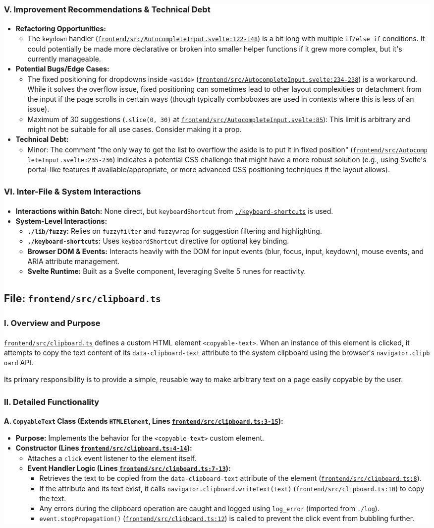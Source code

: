 ### V. Improvement Recommendations & Technical Debt

*   **Refactoring Opportunities:**
    *   The `keydown` handler ([`frontend/src/AutocompleteInput.svelte:122-148`](frontend/src/AutocompleteInput.svelte:122)) is a bit long with multiple `if/else if` conditions. It could potentially be made more declarative or broken into smaller helper functions if it grew more complex, but it's currently manageable.
*   **Potential Bugs/Edge Cases:**
    *   The fixed positioning for dropdowns inside `<aside>` ([`frontend/src/AutocompleteInput.svelte:234-238`](frontend/src/AutocompleteInput.svelte:234)) is a workaround. While it solves the overflow issue, fixed positioning can sometimes lead to other layout complexities or detachment from the input if the page scrolls in certain ways (though typically comboboxes are used in contexts where this is less of an issue).
    *   Maximum of 30 suggestions (`.slice(0, 30)` at [`frontend/src/AutocompleteInput.svelte:85`](frontend/src/AutocompleteInput.svelte:85)): This limit is arbitrary and might not be suitable for all use cases. Consider making it a prop.
*   **Technical Debt:**
    *   Minor: The comment "the only way to get the list to overflow the aside is to put it in fixed position" ([`frontend/src/AutocompleteInput.svelte:235-236`](frontend/src/AutocompleteInput.svelte:235)) indicates a potential CSS challenge that might have a more robust solution (e.g., using Svelte's portal-like features if available/appropriate, or more advanced CSS positioning techniques if the layout allows).

### VI. Inter-File & System Interactions

*   **Interactions within Batch:** None direct, but `keyboardShortcut` from [`./keyboard-shortcuts`](./keyboard-shortcuts.ts) is used.
*   **System-Level Interactions:**
    *   **`./lib/fuzzy`:** Relies on `fuzzyfilter` and `fuzzywrap` for suggestion filtering and highlighting.
    *   **`./keyboard-shortcuts`:** Uses `keyboardShortcut` directive for optional key binding.
    *   **Browser DOM & Events:** Interacts heavily with the DOM for input events (blur, focus, input, keydown), mouse events, and ARIA attribute management.
    *   **Svelte Runtime:** Built as a Svelte component, leveraging Svelte 5 runes for reactivity.

## File: `frontend/src/clipboard.ts`

### I. Overview and Purpose

[`frontend/src/clipboard.ts`](frontend/src/clipboard.ts:1) defines a custom HTML element `<copyable-text>`. When an instance of this element is clicked, it attempts to copy the text content of its `data-clipboard-text` attribute to the system clipboard using the browser's `navigator.clipboard` API.

Its primary responsibility is to provide a simple, reusable way to make arbitrary text on a page easily copyable by the user.

### II. Detailed Functionality

**A. `CopyableText` Class (Extends `HTMLElement`, Lines [`frontend/src/clipboard.ts:3-15`](frontend/src/clipboard.ts:3)):**
*   **Purpose:** Implements the behavior for the `<copyable-text>` custom element.
*   **Constructor (Lines [`frontend/src/clipboard.ts:4-14`](frontend/src/clipboard.ts:4)):**
    *   Attaches a `click` event listener to the element itself.
    *   **Event Handler Logic (Lines [`frontend/src/clipboard.ts:7-13`](frontend/src/clipboard.ts:7)):**
        *   Retrieves the text to be copied from the `data-clipboard-text` attribute of the element ([`frontend/src/clipboard.ts:8`](frontend/src/clipboard.ts:8)).
        *   If the attribute and its text exist, it calls `navigator.clipboard.writeText(text)` ([`frontend/src/clipboard.ts:10`](frontend/src/clipboard.ts:10)) to copy the text.
        *   Any errors during the clipboard operation are caught and logged using `log_error` (imported from `./log`).
        *   `event.stopPropagation()` ([`frontend/src/clipboard.ts:12`](frontend/src/clipboard.ts:12)) is called to prevent the click event from bubbling further.